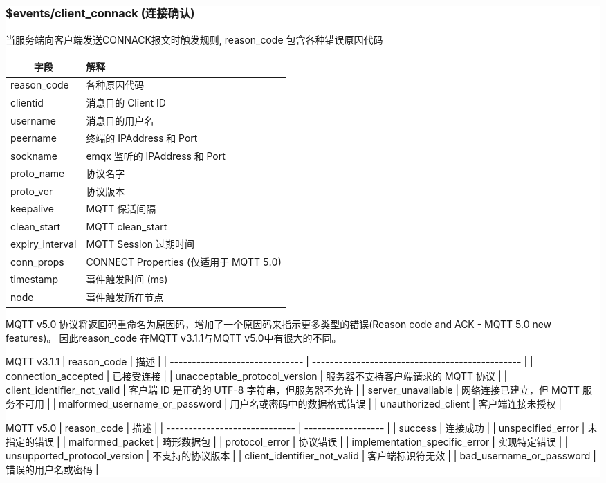 ### $events/client_connack (连接确认)

当服务端向客户端发送CONNACK报文时触发规则, reason_code 包含各种错误原因代码

| 字段            | 解释                                   |
| --------------- | :------------------------------------- |
| reason_code     | 各种原因代码                           |
| clientid        | 消息目的 Client ID                     |
| username        | 消息目的用户名                         |
| peername        | 终端的 IPAddress 和 Port               |
| sockname        | emqx 监听的 IPAddress 和 Port          |
| proto_name      | 协议名字                               |
| proto_ver       | 协议版本                               |
| keepalive       | MQTT 保活间隔                          |
| clean_start     | MQTT clean_start                       |
| expiry_interval | MQTT Session 过期时间                  |
| conn_props      | CONNECT Properties (仅适用于 MQTT 5.0) |
| timestamp       | 事件触发时间 (ms)                      |
| node            | 事件触发所在节点                       |


MQTT v5.0 协议将返回码重命名为原因码，增加了一个原因码来指示更多类型的错误([Reason code and ACK - MQTT 5.0 new features](https://www.emqx.com/en/blog/mqtt5-new-features-reason-code-and-ack))。
因此reason_code 在MQTT v3.1.1与MQTT v5.0中有很大的不同。

MQTT v3.1.1
| reason_code                    | 描述                                            |
| ------------------------------ | ----------------------------------------------- |
| connection_accepted            | 已接受连接                                      |
| unacceptable_protocol_version  | 服务器不支持客户端请求的 MQTT 协议              |
| client_identifier_not_valid    | 客户端 ID 是正确的 UTF-8 字符串，但服务器不允许 |
| server_unavaliable             | 网络连接已建立，但 MQTT 服务不可用              |
| malformed_username_or_password | 用户名或密码中的数据格式错误                    |
| unauthorized_client            | 客户端连接未授权                                |

MQTT v5.0
| reason_code                   | 描述               |
| ----------------------------- | ------------------ |
| success                       | 连接成功           |
| unspecified_error             | 未指定的错误       |
| malformed_packet              | 畸形数据包         |
| protocol_error                | 协议错误           |
| implementation_specific_error | 实现特定错误       |
| unsupported_protocol_version  | 不支持的协议版本   |
| client_identifier_not_valid   | 客户端标识符无效   |
| bad_username_or_password      | 错误的用户名或密码 |